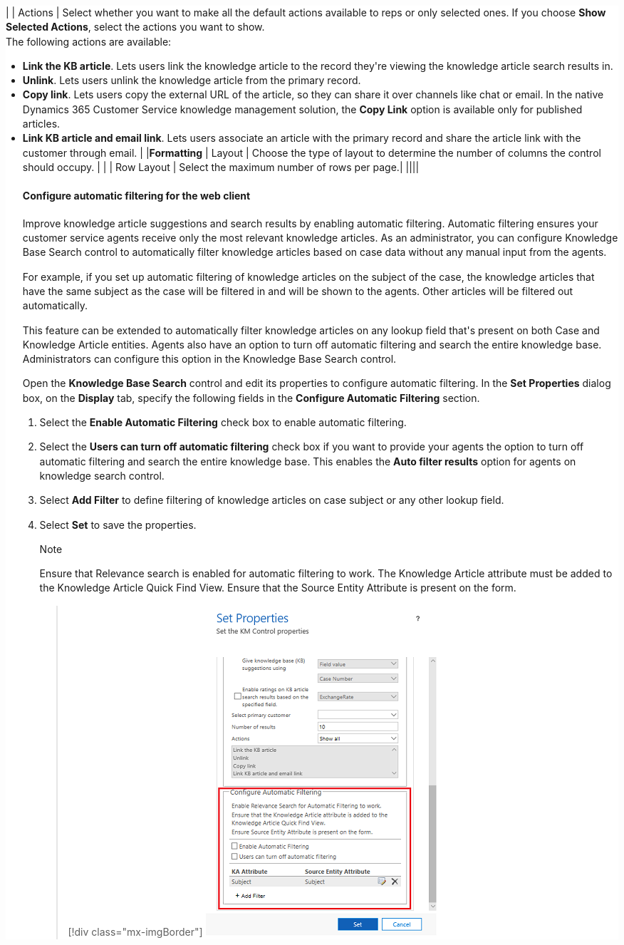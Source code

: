 |    |  Actions       |   Select whether you want to make all the default actions available to reps or only selected ones. If you choose **Show Selected Actions**, select the actions you want to show. <br> The following actions are available: <ul> <li>**Link the KB article**. Lets users link the knowledge article to the record they're viewing the knowledge article search results in. </li> <li>	**Unlink**. Lets users unlink the knowledge article from the primary record. </li> <li> **Copy link**. Lets users copy the external URL of the article, so they can share it over channels like chat or email. In the native Dynamics 365 Customer Service knowledge management solution, the **Copy Link** option is available only for published articles.</li> <li> **Link KB article and email link**. Lets users associate an article with the primary record and share the article link with the customer through email. |
|**Formatting**     |      Layout   |    Choose the type of layout to determine the number of columns the control should occupy.     |
|    |    Row Layout  |  Select the maximum number of rows per page.|
||||

#### Configure automatic filtering for the web client

Improve knowledge article suggestions and search results by enabling automatic filtering. Automatic filtering ensures your customer service agents receive only the most relevant knowledge articles. As an administrator, you can configure Knowledge Base Search control to automatically filter knowledge articles based on case data without any manual input from the agents.

For example, if you set up automatic filtering of knowledge articles on the subject of the case, the knowledge articles that have the same subject as the case will be filtered in and will be shown to the agents. Other articles will be filtered out automatically. 

This feature can be extended to automatically filter knowledge articles on any lookup field that's present on both Case and Knowledge Article entities. Agents also have an option to turn off automatic filtering and search the entire knowledge base. Administrators can configure this option in the Knowledge Base Search control.

Open the **Knowledge Base Search** control and edit its properties to configure automatic filtering. In the **Set Properties** dialog box, on the **Display** tab, specify the following fields in the **Configure Automatic Filtering** section.

1. Select the **Enable Automatic Filtering** check box to enable automatic filtering.
2. Select the **Users can turn off automatic filtering** check box if you want to provide your agents the option to turn off automatic filtering and search the entire knowledge base. This enables the **Auto filter results** option for agents on knowledge search control.
3. Select **Add Filter** to define filtering of knowledge articles on case subject or any other lookup field.
4. Select **Set** to save the properties.

    > [!NOTE]
    > Ensure that Relevance search is enabled for automatic filtering to work. The Knowledge Article attribute must be added to the Knowledge Article Quick Find View. Ensure that the Source Entity Attribute is present on the form.

      > [!div class="mx-imgBorder"]
      > ![Configure auto filtering.](media/ka-config-auto-filtering.png "Configure auto filtering")
